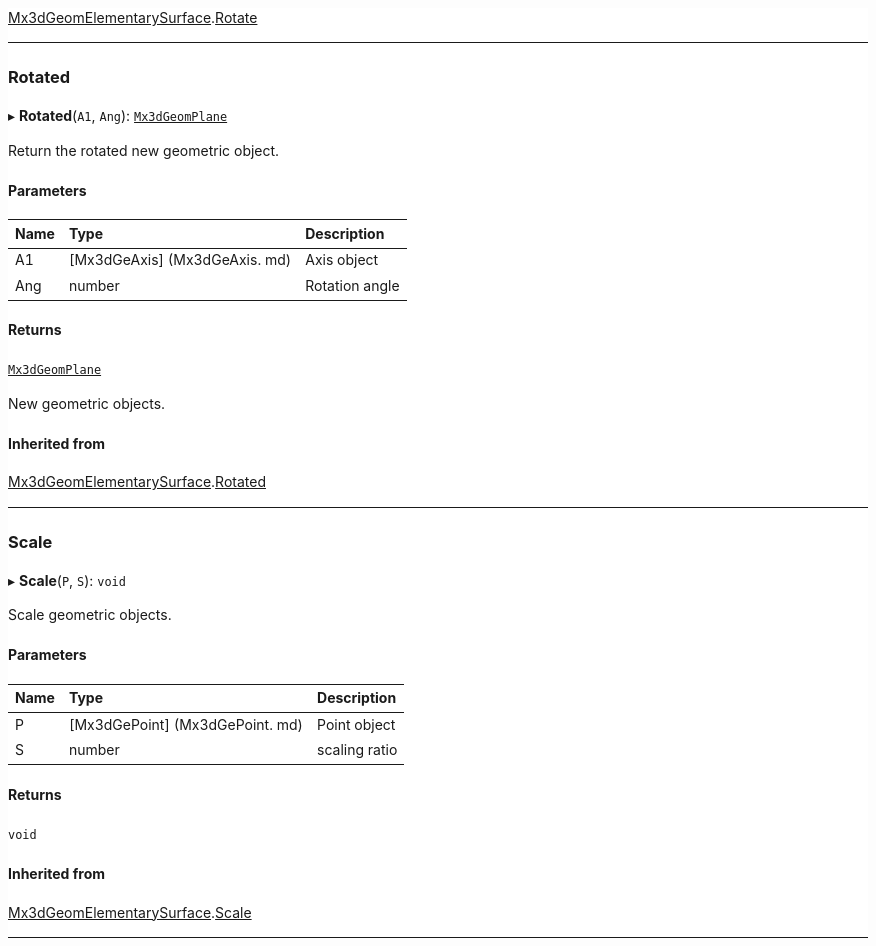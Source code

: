[Mx3dGeomElementarySurface](Mx3dGeomElementarySurface.md).[Rotate](Mx3dGeomElementarySurface.md#rotate)

___

### Rotated

▸ **Rotated**(`A1`, `Ang`): [`Mx3dGeomPlane`](Mx3dGeomPlane.md)

Return the rotated new geometric object.

#### Parameters

| Name | Type | Description |
| :------ | :------ | :------ |
|A1 | [Mx3dGeAxis] (Mx3dGeAxis. md) | Axis object|
|Ang | number | Rotation angle|

#### Returns

[`Mx3dGeomPlane`](Mx3dGeomPlane.md)

New geometric objects.

#### Inherited from

[Mx3dGeomElementarySurface](Mx3dGeomElementarySurface.md).[Rotated](Mx3dGeomElementarySurface.md#rotated)

___

### Scale

▸ **Scale**(`P`, `S`): `void`

Scale geometric objects.

#### Parameters

| Name | Type | Description |
| :------ | :------ | :------ |
|P | [Mx3dGePoint] (Mx3dGePoint. md) | Point object|
|S | number | scaling ratio|

#### Returns

`void`

#### Inherited from

[Mx3dGeomElementarySurface](Mx3dGeomElementarySurface.md).[Scale](Mx3dGeomElementarySurface.md#scale)

___

